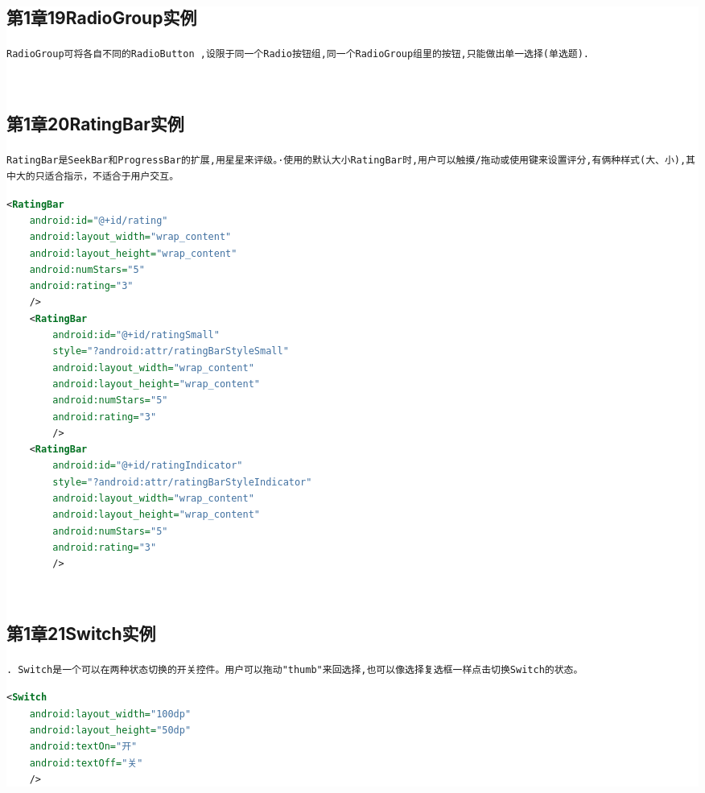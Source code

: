 

## 第1章19RadioGroup实例
`RadioGroup可将各自不同的RadioButton ,设限于同一个Radio按钮组,同一个RadioGroup组里的按钮,只能做出单一选择(单选题).`






​    



## 第1章20RatingBar实例

`RatingBar是SeekBar和ProgressBar的扩展,用星星来评级。·使用的默认大小RatingBar时,用户可以触摸/拖动或使用键来设置评分,有俩种样式(大、小),其中大的只适合指示，不适合于用户交互。`
``` xml
<RatingBar
    android:id="@+id/rating"
    android:layout_width="wrap_content"
    android:layout_height="wrap_content"
    android:numStars="5"
    android:rating="3"
    />
    <RatingBar
        android:id="@+id/ratingSmall"
        style="?android:attr/ratingBarStyleSmall"
        android:layout_width="wrap_content"
        android:layout_height="wrap_content"
        android:numStars="5"
        android:rating="3"
        />
    <RatingBar
        android:id="@+id/ratingIndicator"
        style="?android:attr/ratingBarStyleIndicator"
        android:layout_width="wrap_content"
        android:layout_height="wrap_content"
        android:numStars="5"
        android:rating="3"
        />

```


​    



## 第1章21Switch实例

`. Switch是一个可以在两种状态切换的开关控件。用户可以拖动"thumb"来回选择,也可以像选择复选框一样点击切换Switch的状态。`
```xml
<Switch
    android:layout_width="100dp"
    android:layout_height="50dp"
    android:textOn="开"
    android:textOff="关"
    />
```
